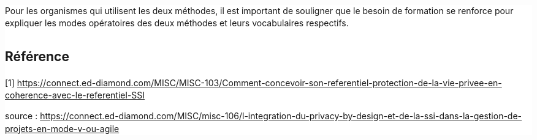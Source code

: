 Pour les organismes qui utilisent les deux méthodes, il est important de souligner que le besoin de formation se renforce pour expliquer les modes opératoires des deux méthodes et leurs vocabulaires respectifs.

## Référence
[1] https://connect.ed-diamond.com/MISC/MISC-103/Comment-concevoir-son-referentiel-protection-de-la-vie-privee-en-coherence-avec-le-referentiel-SSI

source : https://connect.ed-diamond.com/MISC/misc-106/l-integration-du-privacy-by-design-et-de-la-ssi-dans-la-gestion-de-projets-en-mode-v-ou-agile

 